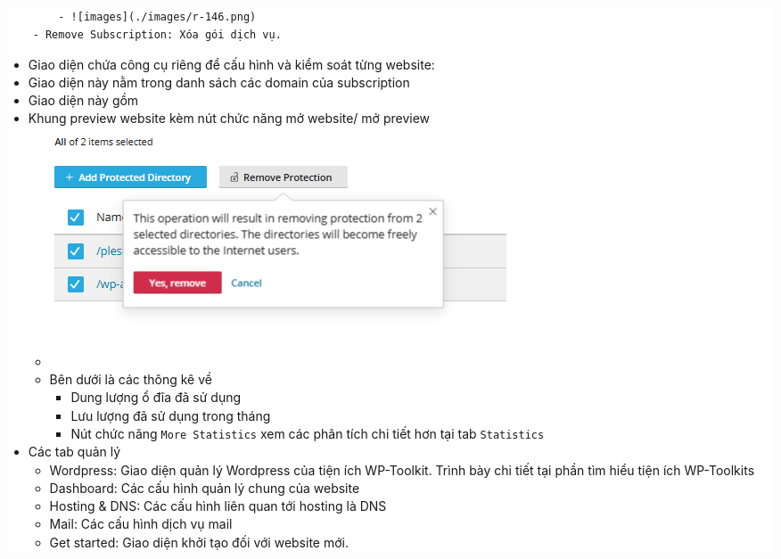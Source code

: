 			- ![images](./images/r-146.png)	
		- Remove Subscription: Xóa gói dịch vụ.

- Giao diện chứa công cụ riêng để cấu hình và kiểm soát từng website:
- Giao diện này nằm trong danh sách các domain của subscription
- Giao diện này gồm 
- Khung preview website kèm nút chức năng mở website/ mở preview 
	- ![images](./images/r-240.png)	
	- Bên dưới là các thông kê về 
		- Dung lượng ổ đĩa đã sử dụng
		- Lưu lượng đã sử dụng trong tháng 
		- Nút chức năng `More Statistics` xem các phân tích chi tiết hơn tại tab `Statistics`
- Các tab quản lý 
	- Wordpress: Giao diện quản lý Wordpress của tiện ích WP-Toolkit. Trình bày chi tiết tại phần tìm hiểu tiện ích WP-Toolkits
	- Dashboard: Các cấu hình quản lý chung của website 
	- Hosting & DNS: Các cấu hình liên quan tới hosting là DNS 
	- Mail: Các cấu hình dịch vụ mail 
	- Get started: Giao diện khởi tạo đối với website mới. 
